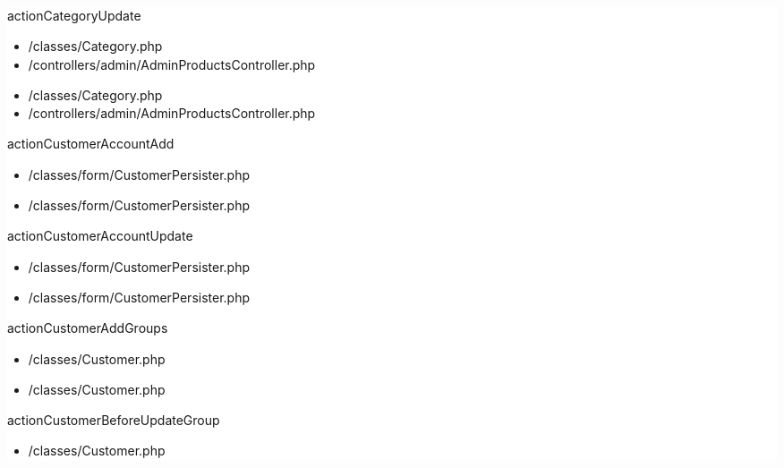   </tr>
  <tr>
    <td>actionCategoryUpdate</td>
    <td>
      <ul>
        <li>/classes/Category.php</li>
        <li>/controllers/admin/AdminProductsController.php</li>
      </ul>
    </td>
    <td>
      <ul>
        <li>/classes/Category.php</li>
        <li>/controllers/admin/AdminProductsController.php</li>
      </ul>
    </td>
  </tr>
  <tr>
    <td>actionCustomerAccountAdd</td>
    <td>
      <ul>
        <li>/classes/form/CustomerPersister.php</li>
      </ul>
    </td>
    <td>
      <ul>
        <li>/classes/form/CustomerPersister.php</li>
      </ul>
    </td>
  </tr>
  <tr>
    <td>actionCustomerAccountUpdate</td>
    <td>
      <ul>
        <li>/classes/form/CustomerPersister.php</li>
      </ul>
    </td>
    <td>
      <ul>
        <li>/classes/form/CustomerPersister.php</li>
      </ul>
    </td>
  </tr>
  <tr>
    <td>actionCustomerAddGroups</td>
    <td>
      <ul>
        <li>/classes/Customer.php</li>
      </ul>
    </td>
    <td>
      <ul>
        <li>/classes/Customer.php</li>
      </ul>
    </td>
  </tr>
  <tr>
    <td>actionCustomerBeforeUpdateGroup</td>
    <td>
      <ul>
        <li>/classes/Customer.php</li>
      </ul>
    </td>
    <td>
      <ul>